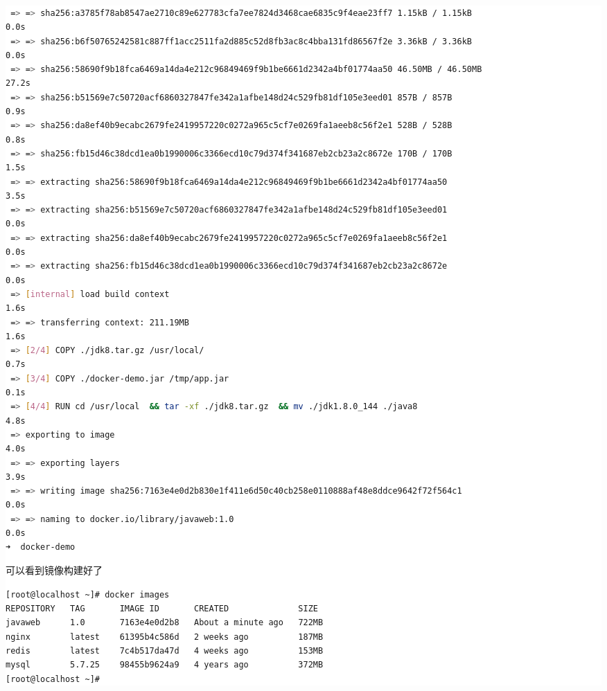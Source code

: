 ```sh
 => => sha256:a3785f78ab8547ae2710c89e627783cfa7ee7824d3468cae6835c9f4eae23ff7 1.15kB / 1.15kB                                                       0.0s
 => => sha256:b6f50765242581c887ff1acc2511fa2d885c52d8fb3ac8c4bba131fd86567f2e 3.36kB / 3.36kB                                                       0.0s
 => => sha256:58690f9b18fca6469a14da4e212c96849469f9b1be6661d2342a4bf01774aa50 46.50MB / 46.50MB                                                    27.2s
 => => sha256:b51569e7c50720acf6860327847fe342a1afbe148d24c529fb81df105e3eed01 857B / 857B                                                           0.9s
 => => sha256:da8ef40b9ecabc2679fe2419957220c0272a965c5cf7e0269fa1aeeb8c56f2e1 528B / 528B                                                           0.8s
 => => sha256:fb15d46c38dcd1ea0b1990006c3366ecd10c79d374f341687eb2cb23a2c8672e 170B / 170B                                                           1.5s
 => => extracting sha256:58690f9b18fca6469a14da4e212c96849469f9b1be6661d2342a4bf01774aa50                                                            3.5s
 => => extracting sha256:b51569e7c50720acf6860327847fe342a1afbe148d24c529fb81df105e3eed01                                                            0.0s
 => => extracting sha256:da8ef40b9ecabc2679fe2419957220c0272a965c5cf7e0269fa1aeeb8c56f2e1                                                            0.0s
 => => extracting sha256:fb15d46c38dcd1ea0b1990006c3366ecd10c79d374f341687eb2cb23a2c8672e                                                            0.0s
 => [internal] load build context                                                                                                                    1.6s
 => => transferring context: 211.19MB                                                                                                                1.6s
 => [2/4] COPY ./jdk8.tar.gz /usr/local/                                                                                                             0.7s
 => [3/4] COPY ./docker-demo.jar /tmp/app.jar                                                                                                        0.1s
 => [4/4] RUN cd /usr/local  && tar -xf ./jdk8.tar.gz  && mv ./jdk1.8.0_144 ./java8                                                                  4.8s
 => exporting to image                                                                                                                               4.0s
 => => exporting layers                                                                                                                              3.9s
 => => writing image sha256:7163e4e0d2b830e1f411e6d50c40cb258e0110888af48e8ddce9642f72f564c1                                                         0.0s
 => => naming to docker.io/library/javaweb:1.0                                                                                                       0.0s
➜  docker-demo
```

可以看到镜像构建好了

```sh
[root@localhost ~]# docker images
REPOSITORY   TAG       IMAGE ID       CREATED              SIZE
javaweb      1.0       7163e4e0d2b8   About a minute ago   722MB
nginx        latest    61395b4c586d   2 weeks ago          187MB
redis        latest    7c4b517da47d   4 weeks ago          153MB
mysql        5.7.25    98455b9624a9   4 years ago          372MB
[root@localhost ~]#
```
